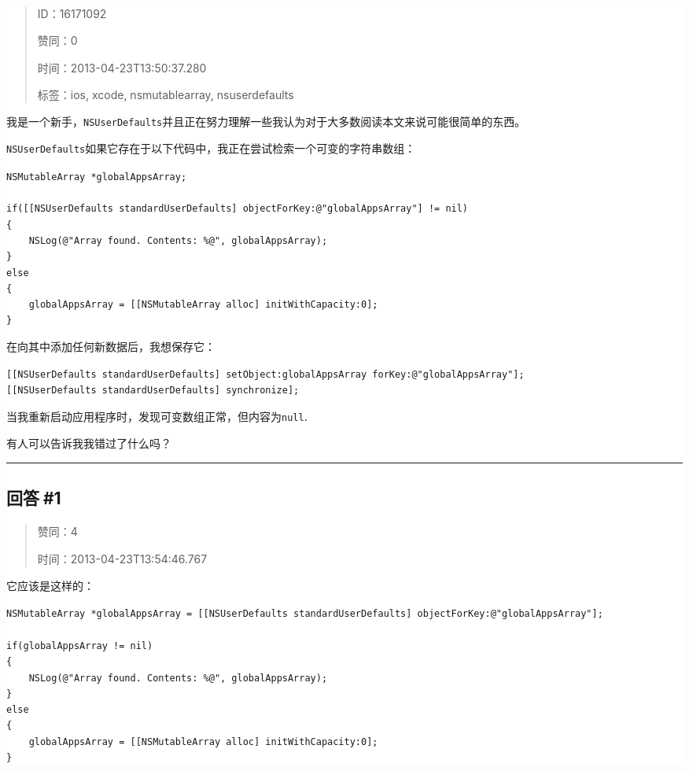 > ID：16171092
> 
> 赞同：0
> 
> 时间：2013-04-23T13:50:37.280
> 
> 标签：ios, xcode, nsmutablearray, nsuserdefaults

我是一个新手，`NSUserDefaults`并且正在努力理解一些我认为对于大多数阅读本文来说可能很简单的东西。

`NSUserDefaults`如果它存在于以下代码中，我正在尝试检索一个可变的字符串数组：

```
NSMutableArray *globalAppsArray;

if([[NSUserDefaults standardUserDefaults] objectForKey:@"globalAppsArray"] != nil)
{
    NSLog(@"Array found. Contents: %@", globalAppsArray);        
}
else
{
    globalAppsArray = [[NSMutableArray alloc] initWithCapacity:0];
} 
```

在向其中添加任何新数据后，我想保存它：

```
[[NSUserDefaults standardUserDefaults] setObject:globalAppsArray forKey:@"globalAppsArray"];
[[NSUserDefaults standardUserDefaults] synchronize]; 
```

当我重新启动应用程序时，发现可变数组正常，但内容为`null`.

有人可以告诉我我错过了什么吗？

* * *

## 回答 #1

> 赞同：4
> 
> 时间：2013-04-23T13:54:46.767

它应该是这样的：

```
NSMutableArray *globalAppsArray = [[NSUserDefaults standardUserDefaults] objectForKey:@"globalAppsArray"];

if(globalAppsArray != nil)
{
    NSLog(@"Array found. Contents: %@", globalAppsArray);
}
else
{
    globalAppsArray = [[NSMutableArray alloc] initWithCapacity:0];
} 
```
